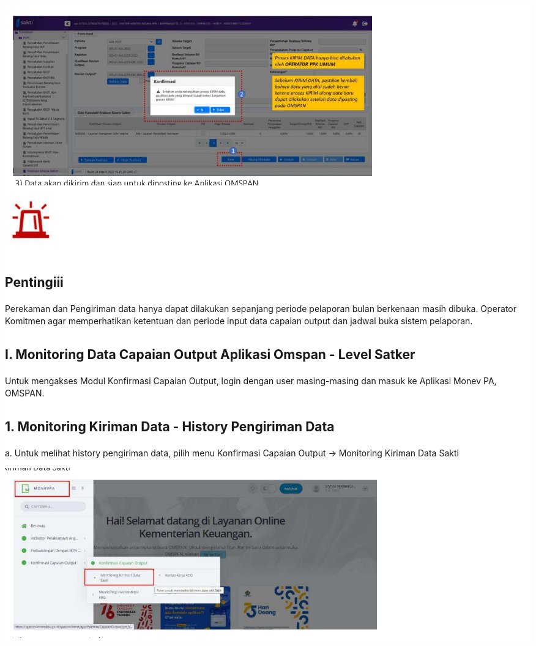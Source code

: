 ![28_image_0.png](28_image_0.png)

![28_image_1.png](28_image_1.png)

## Pentingiii

Perekaman dan Pengiriman data hanya dapat dilakukan sepanjang periode pelaporan bulan berkenaan masih dibuka.  Operator Komitmen agar memperhatikan ketentuan dan periode input data capaian output dan jadwal buka sistem pelaporan.

## I. Monitoring Data Capaian Output Aplikasi Omspan - Level Satker

Untuk mengakses Modul Konfirmasi Capaian Output, login dengan user masing-masing dan masuk ke Aplikasi Monev PA, OMSPAN.

## 1.   Monitoring Kiriman Data - History Pengiriman Data

a. Untuk melihat history pengiriman data, pilih menu Konfirmasi Capaian Output →  Monitoring Kiriman Data Sakti

![28_image_2.png](28_image_2.png)
